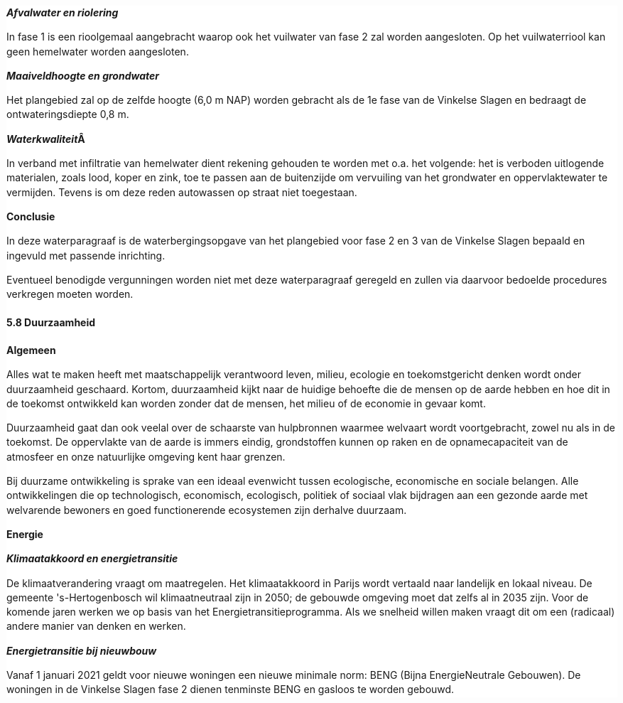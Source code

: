 ***Afvalwater en riolering***

In fase 1 is een rioolgemaal aangebracht waarop ook het vuilwater van fase 2 zal worden aangesloten. Op het vuilwaterriool kan geen hemelwater worden aangesloten.

***Maaiveldhoogte en grondwater***

Het plangebied zal op de zelfde hoogte (6,0 m NAP) worden gebracht als de 1e fase van de Vinkelse Slagen en bedraagt de ontwateringsdiepte 0,8 m.

***Waterkwaliteit*Â**

In verband met infiltratie van hemelwater dient rekening gehouden te worden met o.a. het volgende: het is verboden uitlogende materialen, zoals lood, koper en zink, toe te passen aan de buitenzijde om vervuiling van het grondwater en oppervlaktewater te vermijden. Tevens is om deze reden autowassen op straat niet toegestaan.

**Conclusie**

In deze waterparagraaf is de waterbergingsopgave van het plangebied voor fase 2 en 3 van de Vinkelse Slagen bepaald en ingevuld met passende inrichting.

Eventueel benodigde vergunningen worden niet met deze waterparagraaf geregeld en zullen via daarvoor bedoelde procedures verkregen moeten worden.

#### 5\.8 Duurzaamheid

**Algemeen**

Alles wat te maken heeft met maatschappelijk verantwoord leven, milieu, ecologie en toekomstgericht denken wordt onder duurzaamheid geschaard. Kortom, duurzaamheid kijkt naar de huidige behoefte die de mensen op de aarde hebben en hoe dit in de toekomst ontwikkeld kan worden zonder dat de mensen, het milieu of de economie in gevaar komt.

Duurzaamheid gaat dan ook veelal over de schaarste van hulpbronnen waarmee welvaart wordt voortgebracht, zowel nu als in de toekomst. De oppervlakte van de aarde is immers eindig, grondstoffen kunnen op raken en de opnamecapaciteit van de atmosfeer en onze natuurlijke omgeving kent haar grenzen.

Bij duurzame ontwikkeling is sprake van een ideaal evenwicht tussen ecologische, economische en sociale belangen. Alle ontwikkelingen die op technologisch, economisch, ecologisch, politiek of sociaal vlak bijdragen aan een gezonde aarde met welvarende bewoners en goed functionerende ecosystemen zijn derhalve duurzaam.

**Energie**

***Klimaatakkoord en energietransitie***

De klimaatverandering vraagt om maatregelen. Het klimaatakkoord in Parijs wordt vertaald naar landelijk en lokaal niveau. De gemeente 's\-Hertogenbosch wil klimaatneutraal zijn in 2050; de gebouwde omgeving moet dat zelfs al in 2035 zijn. Voor de komende jaren werken we op basis van het Energietransitieprogramma. Als we snelheid willen maken vraagt dit om een (radicaal) andere manier van denken en werken.

***Energietransitie bij nieuwbouw***

Vanaf 1 januari 2021 geldt voor nieuwe woningen een nieuwe minimale norm: BENG (Bijna EnergieNeutrale Gebouwen). De woningen in de Vinkelse Slagen fase 2 dienen tenminste BENG en gasloos te worden gebouwd.
